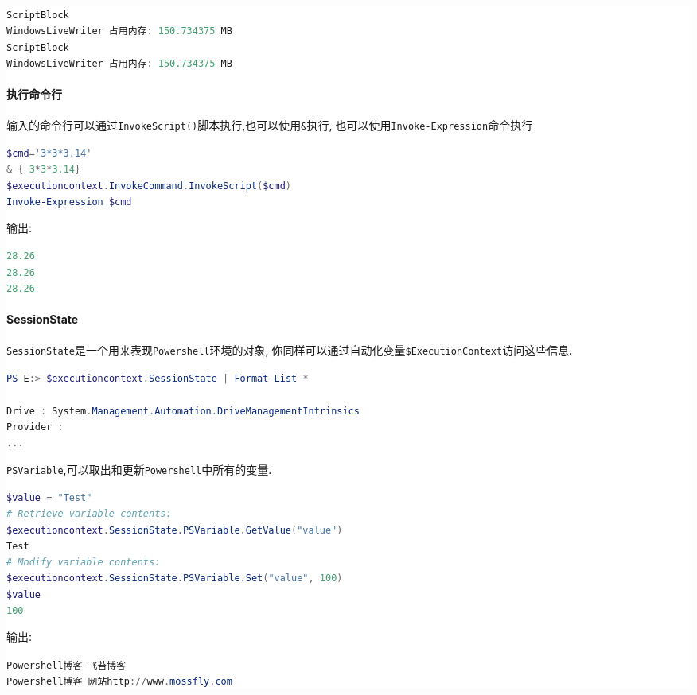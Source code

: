 ```powershell
ScriptBlock
WindowsLiveWriter 占用内存: 150.734375 MB
ScriptBlock
WindowsLiveWriter 占用内存: 150.734375 MB
```

#### 执行命令行

输入的命令行可以通过`InvokeScript()`脚本执行,也可以使用`&`执行,
也可以使用`Invoke-Expression`命令执行

```powershell
$cmd='3*3*3.14'
& { 3*3*3.14}
$executioncontext.InvokeCommand.InvokeScript($cmd)
Invoke-Expression $cmd
```

输出:

```powershell
28.26
28.26
28.26
```

#### SessionState

`SessionState`是一个用来表现`Powershell`环境的对象,
你同样可以通过自动化变量`$ExecutionContext`访问这些信息.

```powershell
PS E:> $executioncontext.SessionState | Format-List *

Drive : System.Management.Automation.DriveManagementIntrinsics
Provider :
...
```

`PSVariable`,可以取出和更新`Powershell`中所有的变量.

```powershell
$value = "Test"
# Retrieve variable contents:
$executioncontext.SessionState.PSVariable.GetValue("value")
Test
# Modify variable contents:
$executioncontext.SessionState.PSVariable.Set("value", 100)
$value
100
```

输出:

```powershell
Powershell博客 飞苔博客
Powershell博客 网站http://www.mossfly.com
```
